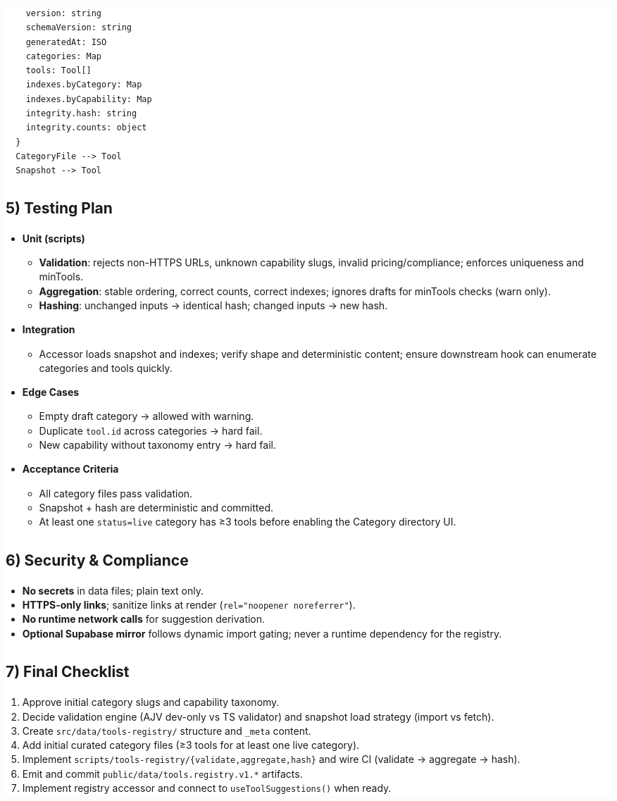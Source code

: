 ```mermaid
    version: string
    schemaVersion: string
    generatedAt: ISO
    categories: Map
    tools: Tool[]
    indexes.byCategory: Map
    indexes.byCapability: Map
    integrity.hash: string
    integrity.counts: object
  }
  CategoryFile --> Tool
  Snapshot --> Tool
```

## 5) Testing Plan

- **Unit (scripts)**
  - **Validation**: rejects non-HTTPS URLs, unknown capability slugs, invalid pricing/compliance; enforces uniqueness and minTools.
  - **Aggregation**: stable ordering, correct counts, correct indexes; ignores drafts for minTools checks (warn only).
  - **Hashing**: unchanged inputs → identical hash; changed inputs → new hash.

- **Integration**
  - Accessor loads snapshot and indexes; verify shape and deterministic content; ensure downstream hook can enumerate categories and tools quickly.

- **Edge Cases**
  - Empty draft category → allowed with warning.
  - Duplicate `tool.id` across categories → hard fail.
  - New capability without taxonomy entry → hard fail.

- **Acceptance Criteria**
  - All category files pass validation.
  - Snapshot + hash are deterministic and committed.
  - At least one `status=live` category has ≥3 tools before enabling the Category directory UI.

## 6) Security & Compliance

- **No secrets** in data files; plain text only.
- **HTTPS-only links**; sanitize links at render (`rel="noopener noreferrer"`).
- **No runtime network calls** for suggestion derivation.
- **Optional Supabase mirror** follows dynamic import gating; never a runtime dependency for the registry.

## 7) Final Checklist

1. Approve initial category slugs and capability taxonomy.
2. Decide validation engine (AJV dev-only vs TS validator) and snapshot load strategy (import vs fetch).
3. Create `src/data/tools-registry/` structure and `_meta` content.
4. Add initial curated category files (≥3 tools for at least one live category).
5. Implement `scripts/tools-registry/{validate,aggregate,hash}` and wire CI (validate → aggregate → hash).
6. Emit and commit `public/data/tools.registry.v1.*` artifacts.
7. Implement registry accessor and connect to `useToolSuggestions()` when ready.

